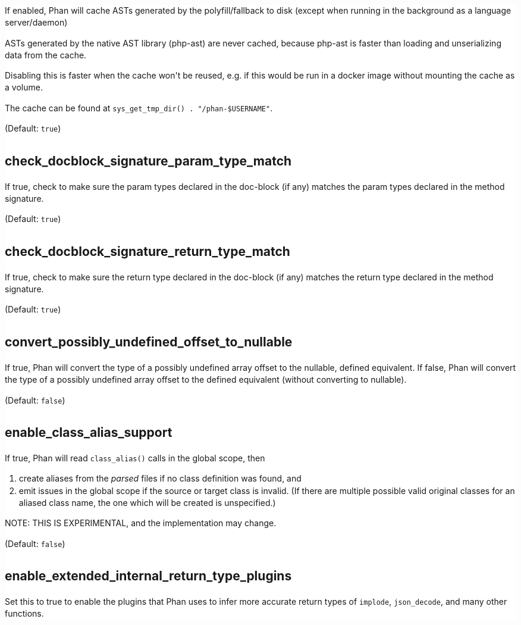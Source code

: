 If enabled, Phan will cache ASTs generated by the polyfill/fallback to disk
(except when running in the background as a language server/daemon)

ASTs generated by the native AST library (php-ast) are never cached,
because php-ast is faster than loading and unserializing data from the cache.

Disabling this is faster when the cache won't be reused,
e.g. if this would be run in a docker image without mounting the cache as a volume.

The cache can be found at `sys_get_tmp_dir() . "/phan-$USERNAME"`.

(Default: `true`)

## check_docblock_signature_param_type_match

If true, check to make sure the param types declared
in the doc-block (if any) matches the param types
declared in the method signature.

(Default: `true`)

## check_docblock_signature_return_type_match

If true, check to make sure the return type declared
in the doc-block (if any) matches the return type
declared in the method signature.

(Default: `true`)

## convert_possibly_undefined_offset_to_nullable

If true, Phan will convert the type of a possibly undefined array offset to the nullable, defined equivalent.
If false, Phan will convert the type of a possibly undefined array offset to the defined equivalent (without converting to nullable).

(Default: `false`)

## enable_class_alias_support

If true, Phan will read `class_alias()` calls in the global scope, then

1. create aliases from the *parsed* files if no class definition was found, and
2. emit issues in the global scope if the source or target class is invalid.
   (If there are multiple possible valid original classes for an aliased class name,
   the one which will be created is unspecified.)

NOTE: THIS IS EXPERIMENTAL, and the implementation may change.

(Default: `false`)

## enable_extended_internal_return_type_plugins

Set this to true to enable the plugins that Phan uses to infer more accurate return types of `implode`, `json_decode`, and many other functions.
